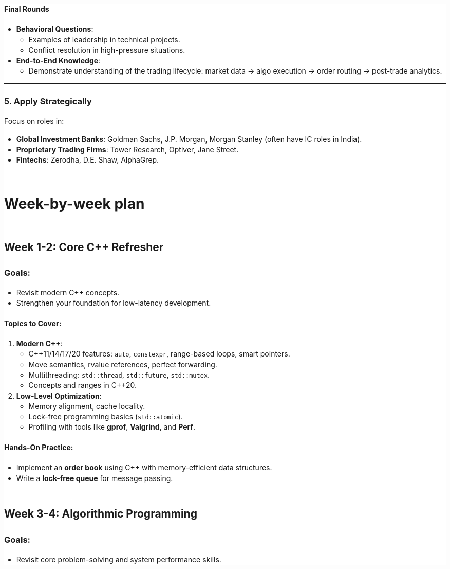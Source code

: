#### **Final Rounds**
- **Behavioral Questions**:
  - Examples of leadership in technical projects.
  - Conflict resolution in high-pressure situations.
- **End-to-End Knowledge**:
  - Demonstrate understanding of the trading lifecycle: market data -> algo execution -> order routing -> post-trade analytics.

---

### **5. Apply Strategically**
Focus on roles in:
- **Global Investment Banks**: Goldman Sachs, J.P. Morgan, Morgan Stanley (often have IC roles in India).
- **Proprietary Trading Firms**: Tower Research, Optiver, Jane Street.
- **Fintechs**: Zerodha, D.E. Shaw, AlphaGrep.

---

# Week-by-week plan

---

## **Week 1-2: Core C++ Refresher**
### **Goals**:
- Revisit modern C++ concepts.
- Strengthen your foundation for low-latency development.

#### **Topics to Cover**:
1. **Modern C++**:
   - C++11/14/17/20 features: `auto`, `constexpr`, range-based loops, smart pointers.
   - Move semantics, rvalue references, perfect forwarding.
   - Multithreading: `std::thread`, `std::future`, `std::mutex`.
   - Concepts and ranges in C++20.
2. **Low-Level Optimization**:
   - Memory alignment, cache locality.
   - Lock-free programming basics (`std::atomic`).
   - Profiling with tools like **gprof**, **Valgrind**, and **Perf**.

#### **Hands-On Practice**:
- Implement an **order book** using C++ with memory-efficient data structures.
- Write a **lock-free queue** for message passing.

---

## **Week 3-4: Algorithmic Programming**
### **Goals**:
- Revisit core problem-solving and system performance skills.
